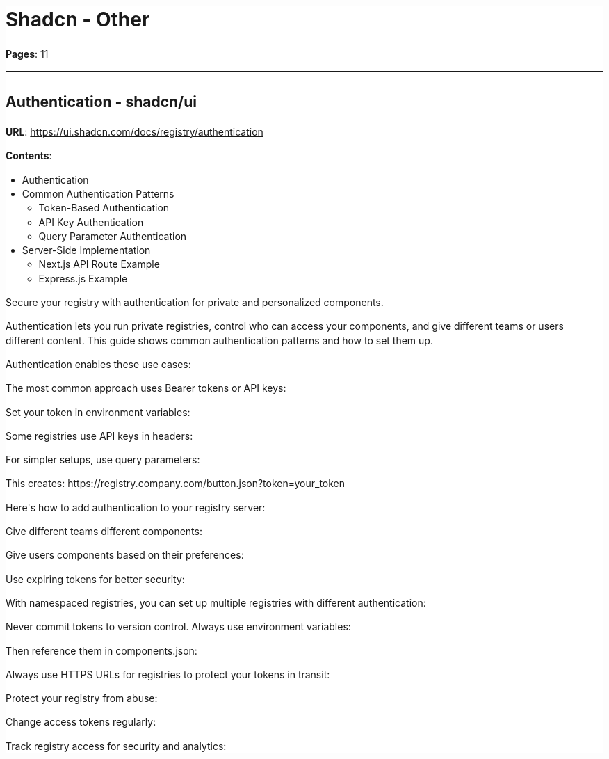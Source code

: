 # Shadcn - Other

**Pages**: 11

---

## Authentication - shadcn/ui

**URL**: https://ui.shadcn.com/docs/registry/authentication

**Contents**:
- Authentication
- Common Authentication Patterns
  - Token-Based Authentication
  - API Key Authentication
  - Query Parameter Authentication
- Server-Side Implementation
  - Next.js API Route Example
  - Express.js Example

Secure your registry with authentication for private and personalized components.

Authentication lets you run private registries, control who can access your components, and give different teams or users different content. This guide shows common authentication patterns and how to set them up.

Authentication enables these use cases:

The most common approach uses Bearer tokens or API keys:

Set your token in environment variables:

Some registries use API keys in headers:

For simpler setups, use query parameters:

This creates: https://registry.company.com/button.json?token=your_token

Here's how to add authentication to your registry server:

Give different teams different components:

Give users components based on their preferences:

Use expiring tokens for better security:

With namespaced registries, you can set up multiple registries with different authentication:

Never commit tokens to version control. Always use environment variables:

Then reference them in components.json:

Always use HTTPS URLs for registries to protect your tokens in transit:

Protect your registry from abuse:

Change access tokens regularly:

Track registry access for security and analytics:
